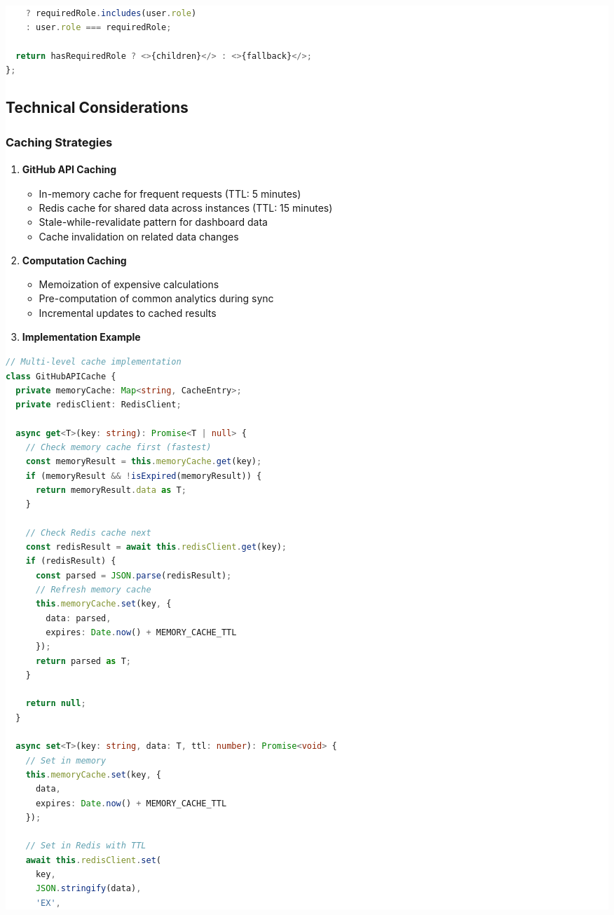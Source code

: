 ```typescript
    ? requiredRole.includes(user.role)
    : user.role === requiredRole;
  
  return hasRequiredRole ? <>{children}</> : <>{fallback}</>;
};
```

## Technical Considerations

### Caching Strategies

1. **GitHub API Caching**
   - In-memory cache for frequent requests (TTL: 5 minutes)
   - Redis cache for shared data across instances (TTL: 15 minutes)
   - Stale-while-revalidate pattern for dashboard data
   - Cache invalidation on related data changes

2. **Computation Caching**
   - Memoization of expensive calculations
   - Pre-computation of common analytics during sync
   - Incremental updates to cached results

3. **Implementation Example**

```typescript
// Multi-level cache implementation
class GitHubAPICache {
  private memoryCache: Map<string, CacheEntry>;
  private redisClient: RedisClient;
  
  async get<T>(key: string): Promise<T | null> {
    // Check memory cache first (fastest)
    const memoryResult = this.memoryCache.get(key);
    if (memoryResult && !isExpired(memoryResult)) {
      return memoryResult.data as T;
    }
    
    // Check Redis cache next
    const redisResult = await this.redisClient.get(key);
    if (redisResult) {
      const parsed = JSON.parse(redisResult);
      // Refresh memory cache
      this.memoryCache.set(key, {
        data: parsed,
        expires: Date.now() + MEMORY_CACHE_TTL
      });
      return parsed as T;
    }
    
    return null;
  }
  
  async set<T>(key: string, data: T, ttl: number): Promise<void> {
    // Set in memory
    this.memoryCache.set(key, {
      data,
      expires: Date.now() + MEMORY_CACHE_TTL
    });
    
    // Set in Redis with TTL
    await this.redisClient.set(
      key,
      JSON.stringify(data),
      'EX',
```